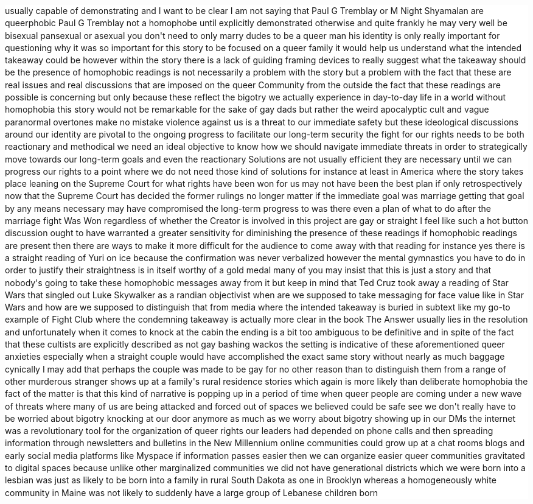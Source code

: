 usually capable of demonstrating and I want to be clear I am not saying that
Paul G Tremblay or M Night Shyamalan are queerphobic Paul G Tremblay not a
homophobe until explicitly demonstrated otherwise and quite frankly he may very
well be bisexual pansexual or asexual you don't need to only marry dudes to be a
queer man his identity is only really important for questioning why it was so
important for this story to be focused on a queer family it would help us
understand what the intended takeaway could be however within the story there is
a lack of guiding framing devices to really suggest what the takeaway should be
the presence of homophobic readings is not necessarily a problem with the story
but a problem with the fact that these are real issues and real discussions that
are imposed on the queer Community from the outside the fact that these readings
are possible is concerning but only because these reflect the bigotry we
actually experience in day-to-day life in a world without homophobia this story
would not be remarkable for the sake of gay dads but rather the weird
apocalyptic cult and vague paranormal overtones make no mistake violence against
us is a threat to our immediate safety but these ideological discussions around
our identity are pivotal to the ongoing progress to facilitate our long-term
security the fight for our rights needs to be both reactionary and methodical we
need an ideal objective to know how we should navigate immediate threats in
order to strategically move towards our long-term goals and even the reactionary
Solutions are not usually efficient they are necessary until we can progress our
rights to a point where we do not need those kind of solutions for instance at
least in America where the story takes place leaning on the Supreme Court for
what rights have been won for us may not have been the best plan if only
retrospectively now that the Supreme Court has decided the former rulings no
longer matter if the immediate goal was marriage getting that goal by any means
necessary may have compromised the long-term progress to was there even a plan
of what to do after the marriage fight Was Won regardless of whether the Creator
is involved in this project are gay or straight I feel like such a hot button
discussion ought to have warranted a greater sensitivity for diminishing the
presence of these readings if homophobic readings are present then there are
ways to make it more difficult for the audience to come away with that reading
for instance yes there is a straight reading of Yuri on ice because the
confirmation was never verbalized however the mental gymnastics you have to do
in order to justify their straightness is in itself worthy of a gold medal many
of you may insist that this is just a story and that nobody's going to take
these homophobic messages away from it but keep in mind that Ted Cruz took away
a reading of Star Wars that singled out Luke Skywalker as a randian objectivist
when are we supposed to take messaging for face value like in Star Wars and how
are we supposed to distinguish that from media where the intended takeaway is
buried in subtext like my go-to example of Fight Club where the condemning
takeaway is actually more clear in the book The Answer usually lies in the
resolution and unfortunately when it comes to knock at the cabin the ending is a
bit too ambiguous to be definitive and in spite of the fact that these cultists
are explicitly described as not gay bashing wackos the setting is indicative of
these aforementioned queer anxieties especially when a straight couple would
have accomplished the exact same story without nearly as much baggage cynically
I may add that perhaps the couple was made to be gay for no other reason than to
distinguish them from a range of other murderous stranger shows up at a family's
rural residence stories which again is more likely than deliberate homophobia
the fact of the matter is that this kind of narrative is popping up in a period
of time when queer people are coming under a new wave of threats where many of
us are being attacked and forced out of spaces we believed could be safe see we
don't really have to be worried about bigotry knocking at our door anymore as
much as we worry about bigotry showing up in our DMs the internet was a
revolutionary tool for the organization of queer rights our leaders had depended
on phone calls and then spreading information through newsletters and bulletins
in the New Millennium online communities could grow up at a chat rooms blogs and
early social media platforms like Myspace if information passes easier then we
can organize easier queer communities gravitated to digital spaces because
unlike other marginalized communities we did not have generational districts
which we were born into a lesbian was just as likely to be born into a family in
rural South Dakota as one in Brooklyn whereas a homogeneously white community in
Maine was not likely to suddenly have a large group of Lebanese children born